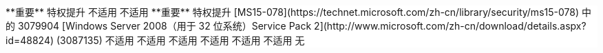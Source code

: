 </td>
<td style="border:1px solid black;">
**重要**  
特权提升

</td>
<td style="border:1px solid black;">
不适用

</td>
<td style="border:1px solid black;">
不适用

</td>
<td style="border:1px solid black;">
**重要**  
特权提升

</td>
<td style="border:1px solid black;">
[MS15-078](https://technet.microsoft.com/zh-cn/library/security/ms15-078) 中的 3079904

</td>
</tr>
<tr>
<td style="border:1px solid black;">
[Windows Server 2008（用于 32 位系统）Service Pack 2](http://www.microsoft.com/zh-cn/download/details.aspx?id=48824)  
(3087135)

</td>
<td style="border:1px solid black;">
不适用

</td>
<td style="border:1px solid black;">
不适用

</td>
<td style="border:1px solid black;">
不适用

</td>
<td style="border:1px solid black;">
不适用

</td>
<td style="border:1px solid black;">
不适用

</td>
<td style="border:1px solid black;">
不适用

</td>
<td style="border:1px solid black;">
无
